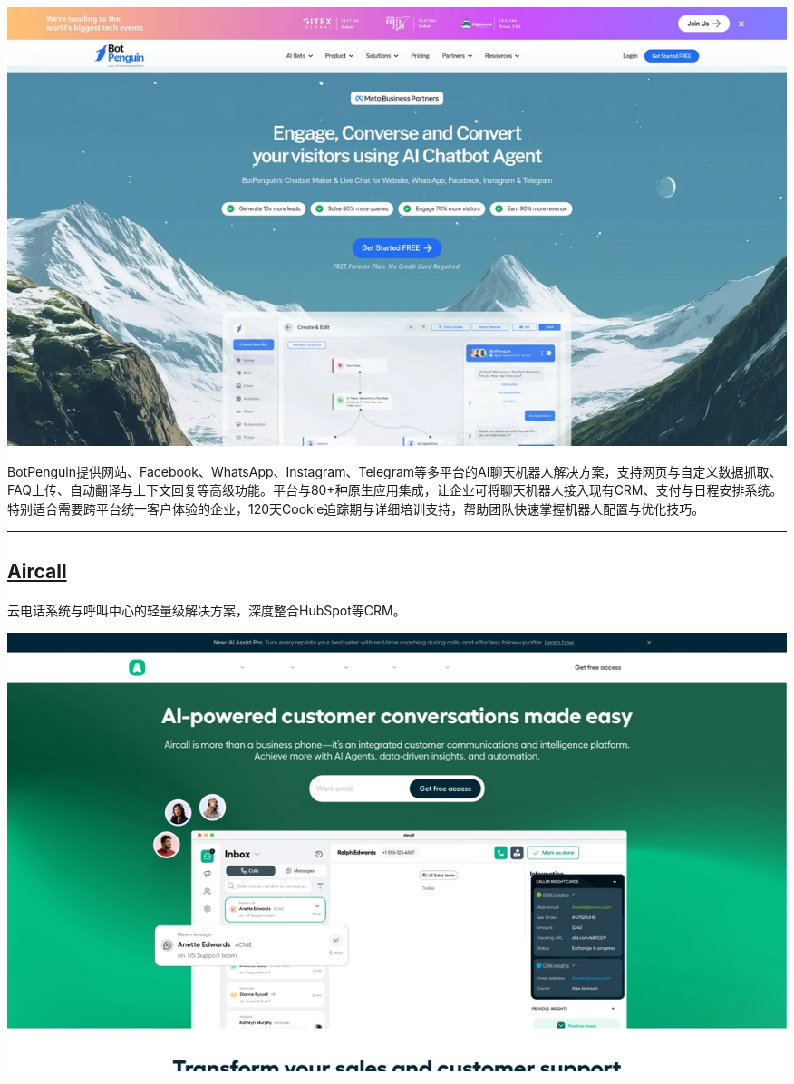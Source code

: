 ![BotPenguin Screenshot](image/botpenguin.webp)


BotPenguin提供网站、Facebook、WhatsApp、Instagram、Telegram等多平台的AI聊天机器人解决方案，支持网页与自定义数据抓取、FAQ上传、自动翻译与上下文回复等高级功能。平台与80+种原生应用集成，让企业可将聊天机器人接入现有CRM、支付与日程安排系统。特别适合需要跨平台统一客户体验的企业，120天Cookie追踪期与详细培训支持，帮助团队快速掌握机器人配置与优化技巧。

---

## **[Aircall](https://aircall.io)**

云电话系统与呼叫中心的轻量级解决方案，深度整合HubSpot等CRM。

![Aircall Screenshot](image/aircall.webp)

